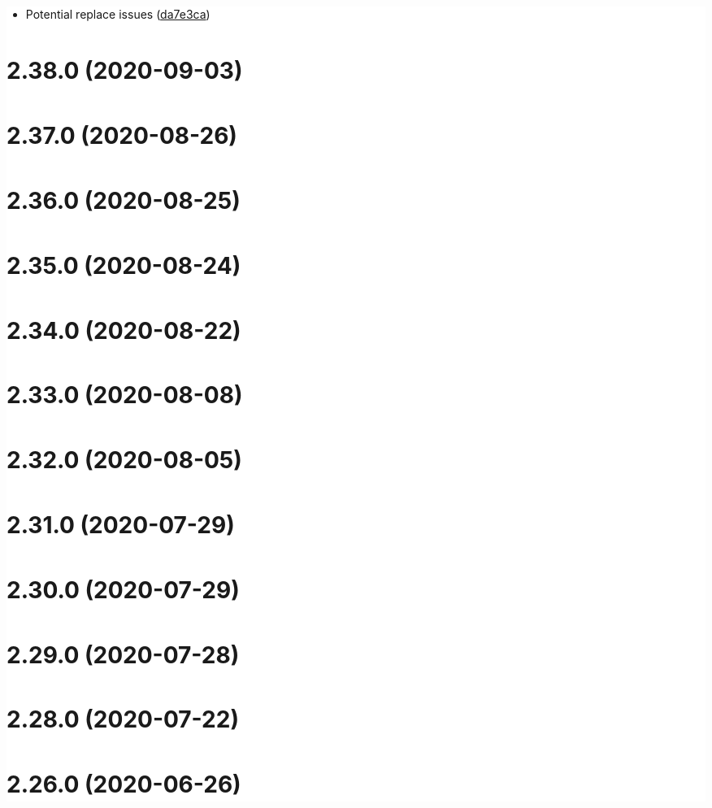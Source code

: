 * Potential replace issues ([da7e3ca](https://github.com/hpcc-systems/Visualization/commit/da7e3ca2d314623ff069a9246753b18532762168))



# 2.38.0 (2020-09-03)



# 2.37.0 (2020-08-26)



# 2.36.0 (2020-08-25)



# 2.35.0 (2020-08-24)



# 2.34.0 (2020-08-22)



# 2.33.0 (2020-08-08)



# 2.32.0 (2020-08-05)



# 2.31.0 (2020-07-29)



# 2.30.0 (2020-07-29)



# 2.29.0 (2020-07-28)



# 2.28.0 (2020-07-22)



# 2.26.0 (2020-06-26)
